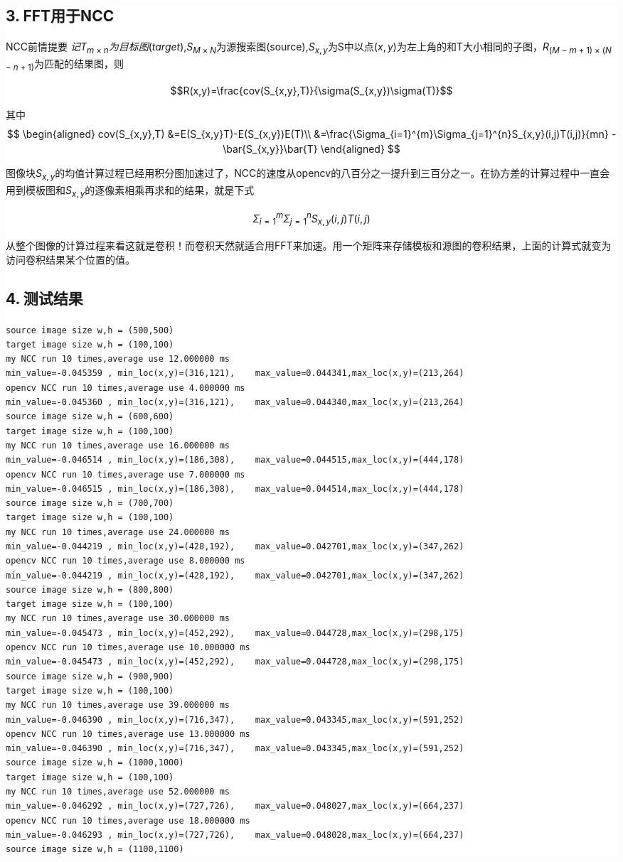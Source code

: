 
## 3. FFT用于NCC
NCC前情提要
$记T_{m\times n}为目标图(target)$,$S_{M\times N}$为源搜索图(source),$S_{x,y}$为S中以点$(x,y)$为左上角的和T大小相同的子图，$R_{(M-m+1)\times (N-n+1)}$为匹配的结果图，则

$$R(x,y)=\frac{cov(S_{x,y},T)}{\sigma(S_{x,y})\sigma(T)}$$  

其中
$$
\begin{aligned}
cov(S_{x,y},T)  &=E(S_{x,y}T)-E(S_{x,y})E(T)\\
                &=\frac{\Sigma_{i=1}^{m}\Sigma_{j=1}^{n}S_{x,y}(i,j)T(i,j)}{mn} - \bar{S_{x,y}}\bar{T}
\end{aligned}
$$

图像块$S_{x,y}$的均值计算过程已经用积分图加速过了，NCC的速度从opencv的八百分之一提升到三百分之一。在协方差的计算过程中一直会用到模板图和$S_{x,y}$的逐像素相乘再求和的结果，就是下式

$$
\Sigma_{i=1}^{m}\Sigma_{j=1}^{n}S_{x,y}(i,j)T(i,j)
$$

从整个图像的计算过程来看这就是卷积！而卷积天然就适合用FFT来加速。用一个矩阵来存储模板和源图的卷积结果，上面的计算式就变为访问卷积结果某个位置的值。

## 4. 测试结果

```
source image size w,h = (500,500)
target image size w,h = (100,100)
my NCC run 10 times,average use 12.000000 ms
min_value=-0.045359 , min_loc(x,y)=(316,121),    max_value=0.044341,max_loc(x,y)=(213,264)
opencv NCC run 10 times,average use 4.000000 ms
min_value=-0.045360 , min_loc(x,y)=(316,121),    max_value=0.044340,max_loc(x,y)=(213,264)
source image size w,h = (600,600)
target image size w,h = (100,100)
my NCC run 10 times,average use 16.000000 ms
min_value=-0.046514 , min_loc(x,y)=(186,308),    max_value=0.044515,max_loc(x,y)=(444,178)
opencv NCC run 10 times,average use 7.000000 ms
min_value=-0.046515 , min_loc(x,y)=(186,308),    max_value=0.044514,max_loc(x,y)=(444,178)
source image size w,h = (700,700)
target image size w,h = (100,100)
my NCC run 10 times,average use 24.000000 ms
min_value=-0.044219 , min_loc(x,y)=(428,192),    max_value=0.042701,max_loc(x,y)=(347,262)
opencv NCC run 10 times,average use 8.000000 ms
min_value=-0.044219 , min_loc(x,y)=(428,192),    max_value=0.042701,max_loc(x,y)=(347,262)
source image size w,h = (800,800)
target image size w,h = (100,100)
my NCC run 10 times,average use 30.000000 ms
min_value=-0.045473 , min_loc(x,y)=(452,292),    max_value=0.044728,max_loc(x,y)=(298,175)
opencv NCC run 10 times,average use 10.000000 ms
min_value=-0.045473 , min_loc(x,y)=(452,292),    max_value=0.044728,max_loc(x,y)=(298,175)
source image size w,h = (900,900)
target image size w,h = (100,100)
my NCC run 10 times,average use 39.000000 ms
min_value=-0.046390 , min_loc(x,y)=(716,347),    max_value=0.043345,max_loc(x,y)=(591,252)
opencv NCC run 10 times,average use 13.000000 ms
min_value=-0.046390 , min_loc(x,y)=(716,347),    max_value=0.043345,max_loc(x,y)=(591,252)
source image size w,h = (1000,1000)
target image size w,h = (100,100)
my NCC run 10 times,average use 52.000000 ms
min_value=-0.046292 , min_loc(x,y)=(727,726),    max_value=0.048027,max_loc(x,y)=(664,237)
opencv NCC run 10 times,average use 18.000000 ms
min_value=-0.046293 , min_loc(x,y)=(727,726),    max_value=0.048028,max_loc(x,y)=(664,237)
source image size w,h = (1100,1100)
```